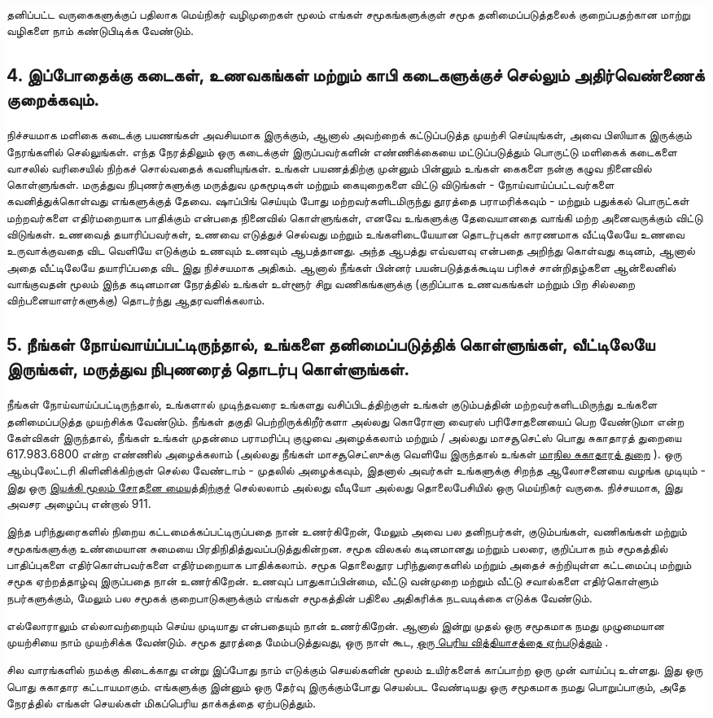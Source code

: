 தனிப்பட்ட வருகைகளுக்குப் பதிலாக மெய்நிகர் வழிமுறைகள் மூலம் எங்கள் சமூகங்களுக்குள் சமூக தனிமைப்படுத்தலைக் குறைப்பதற்கான மாற்று வழிகளை நாம் கண்டுபிடிக்க வேண்டும்.

## 4\. இப்போதைக்கு கடைகள், உணவகங்கள் மற்றும் காபி கடைகளுக்குச் செல்லும் அதிர்வெண்ணைக் குறைக்கவும்.

நிச்சயமாக மளிகை கடைக்கு பயணங்கள் அவசியமாக இருக்கும், ஆனால் அவற்றைக் கட்டுப்படுத்த முயற்சி செய்யுங்கள், அவை பிஸியாக இருக்கும் நேரங்களில் செல்லுங்கள். எந்த நேரத்திலும் ஒரு கடைக்குள் இருப்பவர்களின் எண்ணிக்கையை மட்டுப்படுத்தும் பொருட்டு மளிகைக் கடைகளை வாசலில் வரிசையில் நிற்கச் சொல்வதைக் கவனியுங்கள். உங்கள் பயணத்திற்கு முன்னும் பின்னும் உங்கள் கைகளை நன்கு கழுவ நினைவில் கொள்ளுங்கள். மருத்துவ நிபுணர்களுக்கு மருத்துவ முகமூடிகள் மற்றும் கையுறைகளை விட்டு விடுங்கள் - நோய்வாய்ப்பட்டவர்களை கவனித்துக்கொள்வது எங்களுக்குத் தேவை. ஷாப்பிங் செய்யும் போது மற்றவர்களிடமிருந்து தூரத்தை பராமரிக்கவும் - மற்றும் பதுக்கல் பொருட்கள் மற்றவர்களை எதிர்மறையாக பாதிக்கும் என்பதை நினைவில் கொள்ளுங்கள், எனவே உங்களுக்கு தேவையானதை வாங்கி மற்ற அனைவருக்கும் விட்டு விடுங்கள். உணவைத் தயாரிப்பவர்கள், உணவை எடுத்துச் செல்வது மற்றும் உங்களிடையேயான தொடர்புகள் காரணமாக வீட்டிலேயே உணவை உருவாக்குவதை விட வெளியே எடுக்கும் உணவும் உணவும் ஆபத்தானது. அந்த ஆபத்து எவ்வளவு என்பதை அறிந்து கொள்வது கடினம், ஆனால் அதை வீட்டிலேயே தயாரிப்பதை விட இது நிச்சயமாக அதிகம். ஆனால் நீங்கள் பின்னர் பயன்படுத்தக்கூடிய பரிசுச் சான்றிதழ்களை ஆன்லைனில் வாங்குவதன் மூலம் இந்த கடினமான நேரத்தில் உங்கள் உள்ளூர் சிறு வணிகங்களுக்கு (குறிப்பாக உணவகங்கள் மற்றும் பிற சில்லறை விற்பனையாளர்களுக்கு) தொடர்ந்து ஆதரவளிக்கலாம்.

## 5\. நீங்கள் நோய்வாய்ப்பட்டிருந்தால், உங்களை தனிமைப்படுத்திக் கொள்ளுங்கள், வீட்டிலேயே இருங்கள், மருத்துவ நிபுணரைத் தொடர்பு கொள்ளுங்கள்.

நீங்கள் நோய்வாய்ப்பட்டிருந்தால், உங்களால் முடிந்தவரை உங்களது வசிப்பிடத்திற்குள் உங்கள் குடும்பத்தின் மற்றவர்களிடமிருந்து உங்களை தனிமைப்படுத்த முயற்சிக்க வேண்டும். நீங்கள் தகுதி பெற்றிருக்கிறீர்களா அல்லது கொரோனா வைரஸ் பரிசோதனையைப் பெற வேண்டுமா என்ற கேள்விகள் இருந்தால், நீங்கள் உங்கள் முதன்மை பராமரிப்பு குழுவை அழைக்கலாம் மற்றும் / அல்லது மாசசூசெட்ஸ் பொது சுகாதாரத் துறையை 617.983.6800 என்ற எண்ணில் அழைக்கலாம் (அல்லது நீங்கள் மாசசூசெட்ஸுக்கு வெளியே இருந்தால் உங்கள் [மாநில சுகாதாரத் துறை](https://www.cdc.gov/coronavirus/2019-ncov/downloads/Phone-Numbers_State-and-Local-Health-Departments.pdf) ). ஒரு ஆம்புலேட்டரி கிளினிக்கிற்குள் செல்ல வேண்டாம் - முதலில் அழைக்கவும், இதனால் அவர்கள் உங்களுக்கு சிறந்த ஆலோசனையை வழங்க முடியும் - இது ஒரு [இயக்கி மூலம் சோதனை மையத்திற்குச்](https://www.theverge.com/2020/3/11/21174880/coronavirus-testing-drive-thru-colorado-connecticut-washington) செல்லலாம் அல்லது வீடியோ அல்லது தொலைபேசியில் ஒரு மெய்நிகர் வருகை. நிச்சயமாக, இது அவசர அழைப்பு என்றால் 911.

இந்த பரிந்துரைகளில் நிறைய கட்டமைக்கப்பட்டிருப்பதை நான் உணர்கிறேன், மேலும் அவை பல தனிநபர்கள், குடும்பங்கள், வணிகங்கள் மற்றும் சமூகங்களுக்கு உண்மையான சுமையை பிரதிநிதித்துவப்படுத்துகின்றன. சமூக விலகல் கடினமானது மற்றும் பலரை, குறிப்பாக நம் சமூகத்தில் பாதிப்புகளை எதிர்கொள்பவர்களை எதிர்மறையாக பாதிக்கலாம். சமூக தொலைதூர பரிந்துரைகளில் மற்றும் அதைச் சுற்றியுள்ள கட்டமைப்பு மற்றும் சமூக ஏற்றத்தாழ்வு இருப்பதை நான் உணர்கிறேன். உணவுப் பாதுகாப்பின்மை, வீட்டு வன்முறை மற்றும் வீட்டு சவால்களை எதிர்கொள்ளும் நபர்களுக்கும், மேலும் பல சமூகக் குறைபாடுகளுக்கும் எங்கள் சமூகத்தின் பதிலை அதிகரிக்க நடவடிக்கை எடுக்க வேண்டும்.

எல்லோராலும் எல்லாவற்றையும் செய்ய முடியாது என்பதையும் நான் உணர்கிறேன். ஆனால் இன்று முதல் ஒரு சமூகமாக நமது முழுமையான முயற்சியை நாம் முயற்சிக்க வேண்டும். சமூக தூரத்தை மேம்படுத்துவது, ஒரு நாள் கூட, [ஒரு பெரிய வித்தியாசத்தை ஏற்படுத்தும்](https://www.ncbi.nlm.nih.gov/pubmed/19400970/) .

சில வாரங்களில் நமக்கு கிடைக்காது என்று இப்போது நாம் எடுக்கும் செயல்களின் மூலம் உயிர்களைக் காப்பாற்ற ஒரு முன் வாய்ப்பு உள்ளது. இது ஒரு பொது சுகாதார கட்டாயமாகும். எங்களுக்கு இன்னும் ஒரு தேர்வு இருக்கும்போது செயல்பட வேண்டியது ஒரு சமூகமாக நமது பொறுப்பாகும், அதே நேரத்தில் எங்கள் செயல்கள் மிகப்பெரிய தாக்கத்தை ஏற்படுத்தும்.
